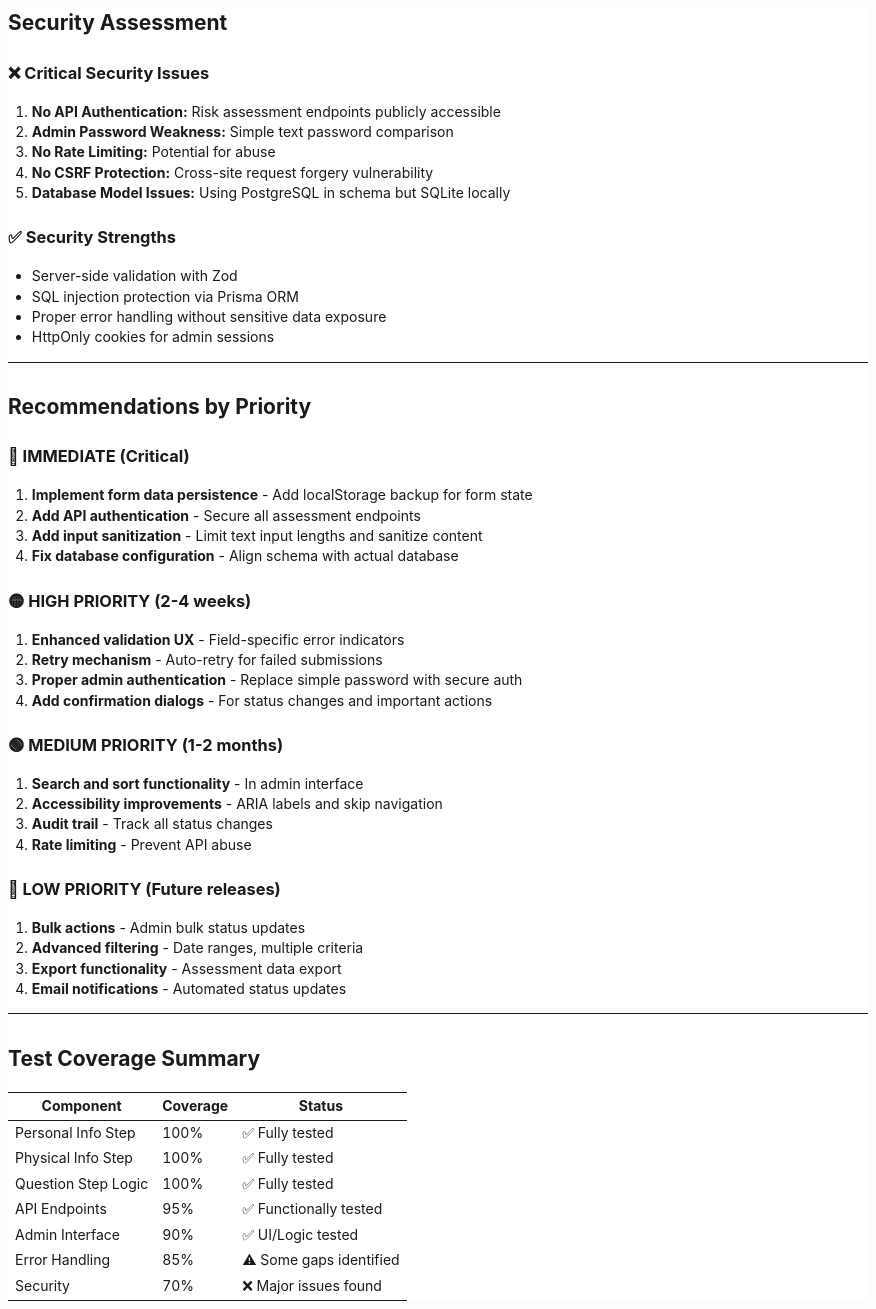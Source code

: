 ## Security Assessment

### ❌ Critical Security Issues
1. **No API Authentication:** Risk assessment endpoints publicly accessible
2. **Admin Password Weakness:** Simple text password comparison
3. **No Rate Limiting:** Potential for abuse
4. **No CSRF Protection:** Cross-site request forgery vulnerability
5. **Database Model Issues:** Using PostgreSQL in schema but SQLite locally

### ✅ Security Strengths
- Server-side validation with Zod
- SQL injection protection via Prisma ORM
- Proper error handling without sensitive data exposure
- HttpOnly cookies for admin sessions

---

## Recommendations by Priority

### 🔴 IMMEDIATE (Critical)
1. **Implement form data persistence** - Add localStorage backup for form state
2. **Add API authentication** - Secure all assessment endpoints
3. **Add input sanitization** - Limit text input lengths and sanitize content
4. **Fix database configuration** - Align schema with actual database

### 🟡 HIGH PRIORITY (2-4 weeks)
1. **Enhanced validation UX** - Field-specific error indicators
2. **Retry mechanism** - Auto-retry for failed submissions
3. **Proper admin authentication** - Replace simple password with secure auth
4. **Add confirmation dialogs** - For status changes and important actions

### 🟢 MEDIUM PRIORITY (1-2 months)
1. **Search and sort functionality** - In admin interface
2. **Accessibility improvements** - ARIA labels and skip navigation
3. **Audit trail** - Track all status changes
4. **Rate limiting** - Prevent API abuse

### 🔵 LOW PRIORITY (Future releases)
1. **Bulk actions** - Admin bulk status updates
2. **Advanced filtering** - Date ranges, multiple criteria
3. **Export functionality** - Assessment data export
4. **Email notifications** - Automated status updates

---

## Test Coverage Summary

| Component | Coverage | Status |
|-----------|----------|---------|
| Personal Info Step | 100% | ✅ Fully tested |
| Physical Info Step | 100% | ✅ Fully tested |
| Question Step Logic | 100% | ✅ Fully tested |
| API Endpoints | 95% | ✅ Functionally tested |
| Admin Interface | 90% | ✅ UI/Logic tested |
| Error Handling | 85% | ⚠️ Some gaps identified |
| Security | 70% | ❌ Major issues found |